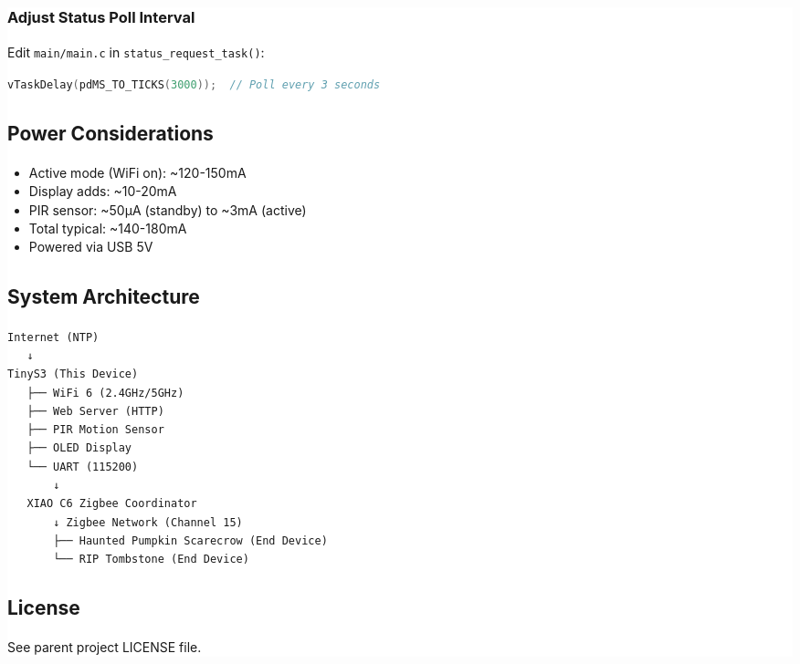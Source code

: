 ### Adjust Status Poll Interval
Edit `main/main.c` in `status_request_task()`:
```c
vTaskDelay(pdMS_TO_TICKS(3000));  // Poll every 3 seconds
```

## Power Considerations

- Active mode (WiFi on): ~120-150mA
- Display adds: ~10-20mA
- PIR sensor: ~50µA (standby) to ~3mA (active)
- Total typical: ~140-180mA
- Powered via USB 5V

## System Architecture

```
Internet (NTP)
   ↓
TinyS3 (This Device)
   ├── WiFi 6 (2.4GHz/5GHz)
   ├── Web Server (HTTP)
   ├── PIR Motion Sensor
   ├── OLED Display
   └── UART (115200)
       ↓
   XIAO C6 Zigbee Coordinator
       ↓ Zigbee Network (Channel 15)
       ├── Haunted Pumpkin Scarecrow (End Device)
       └── RIP Tombstone (End Device)
```

## License

See parent project LICENSE file.
